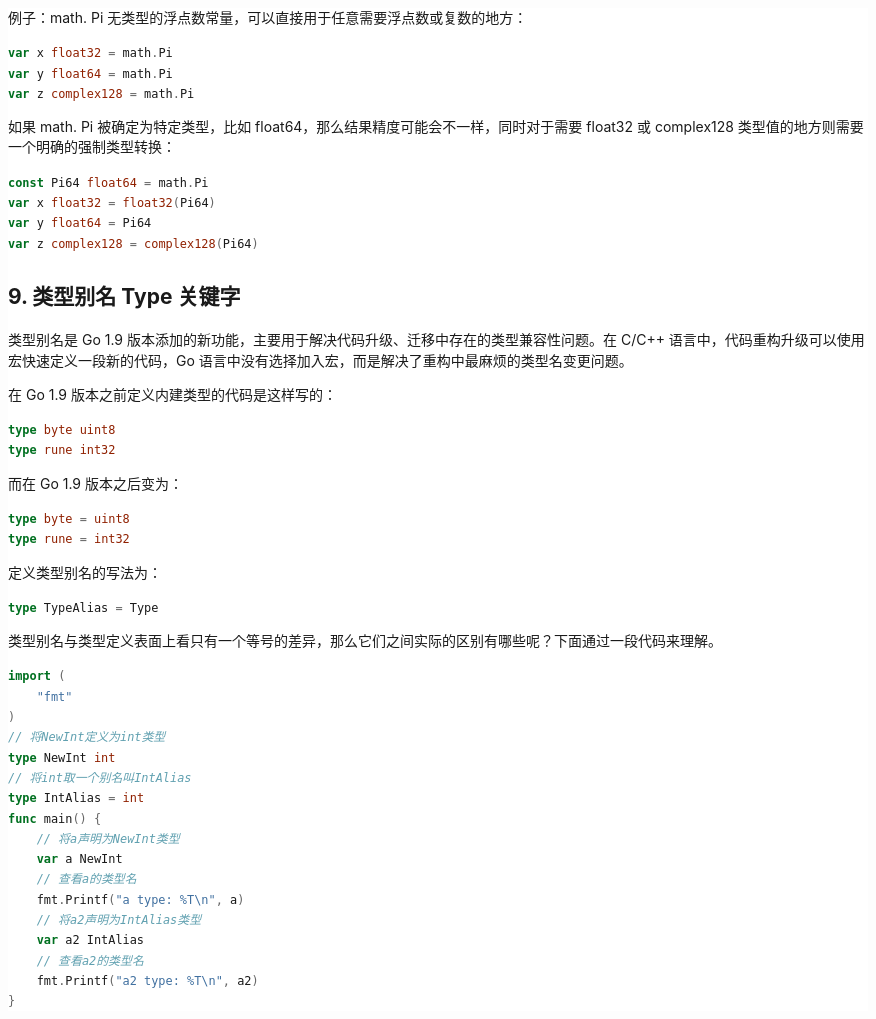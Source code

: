 例子：math. Pi 无类型的浮点数常量，可以直接用于任意需要浮点数或复数的地方：

```go
var x float32 = math.Pi
var y float64 = math.Pi
var z complex128 = math.Pi
```

如果 math. Pi 被确定为特定类型，比如 float64，那么结果精度可能会不一样，同时对于需要 float32 或 complex128 类型值的地方则需要一个明确的强制类型转换：

```go
const Pi64 float64 = math.Pi
var x float32 = float32(Pi64)
var y float64 = Pi64
var z complex128 = complex128(Pi64)
```

## 9. 类型别名 Type 关键字

类型别名是 Go 1.9 版本添加的新功能，主要用于解决代码升级、迁移中存在的类型兼容性问题。在 C/C++ 语言中，代码重构升级可以使用宏快速定义一段新的代码，Go 语言中没有选择加入宏，而是解决了重构中最麻烦的类型名变更问题。

在 Go 1.9 版本之前定义内建类型的代码是这样写的：

```go
type byte uint8
type rune int32
```

而在 Go 1.9 版本之后变为：

```go
type byte = uint8
type rune = int32
```

定义类型别名的写法为：

```go
type TypeAlias = Type
```

类型别名与类型定义表面上看只有一个等号的差异，那么它们之间实际的区别有哪些呢？下面通过一段代码来理解。

```go
import (
    "fmt"
)
// 将NewInt定义为int类型
type NewInt int
// 将int取一个别名叫IntAlias
type IntAlias = int
func main() {
    // 将a声明为NewInt类型
    var a NewInt
    // 查看a的类型名
    fmt.Printf("a type: %T\n", a)
    // 将a2声明为IntAlias类型
    var a2 IntAlias
    // 查看a2的类型名
    fmt.Printf("a2 type: %T\n", a2)
}
```
